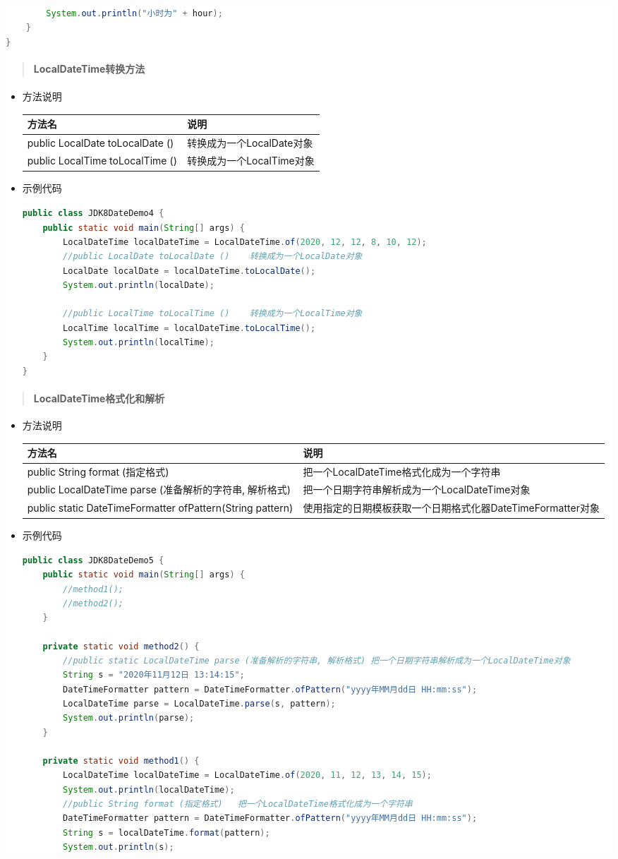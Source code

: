   ```java
          System.out.println("小时为" + hour);
      }
  }
  ```

> ####  LocalDateTime转换方法 

+ 方法说明

  | 方法名                           | 说明                      |
  | -------------------------------- | ------------------------- |
  | public LocalDate  toLocalDate () | 转换成为一个LocalDate对象 |
  | public LocalTime toLocalTime ()  | 转换成为一个LocalTime对象 |

+ 示例代码

  ```java
  public class JDK8DateDemo4 {
      public static void main(String[] args) {
          LocalDateTime localDateTime = LocalDateTime.of(2020, 12, 12, 8, 10, 12);
          //public LocalDate toLocalDate ()    转换成为一个LocalDate对象
          LocalDate localDate = localDateTime.toLocalDate();
          System.out.println(localDate);
  
          //public LocalTime toLocalTime ()    转换成为一个LocalTime对象
          LocalTime localTime = localDateTime.toLocalTime();
          System.out.println(localTime);
      }
  }
  ```

> ####  LocalDateTime格式化和解析 

+ 方法说明

  | 方法名                                                    | 说明                                                        |
  | --------------------------------------------------------- | ----------------------------------------------------------- |
  | public String format (指定格式)                           | 把一个LocalDateTime格式化成为一个字符串                     |
  | public LocalDateTime parse (准备解析的字符串, 解析格式)   | 把一个日期字符串解析成为一个LocalDateTime对象               |
  | public static DateTimeFormatter ofPattern(String pattern) | 使用指定的日期模板获取一个日期格式化器DateTimeFormatter对象 |

+ 示例代码

  ```java
  public class JDK8DateDemo5 {
      public static void main(String[] args) {
          //method1();
          //method2();
      }
  
      private static void method2() {
          //public static LocalDateTime parse (准备解析的字符串, 解析格式) 把一个日期字符串解析成为一个LocalDateTime对象
          String s = "2020年11月12日 13:14:15";
          DateTimeFormatter pattern = DateTimeFormatter.ofPattern("yyyy年MM月dd日 HH:mm:ss");
          LocalDateTime parse = LocalDateTime.parse(s, pattern);
          System.out.println(parse);
      }
  
      private static void method1() {
          LocalDateTime localDateTime = LocalDateTime.of(2020, 11, 12, 13, 14, 15);
          System.out.println(localDateTime);
          //public String format (指定格式)   把一个LocalDateTime格式化成为一个字符串
          DateTimeFormatter pattern = DateTimeFormatter.ofPattern("yyyy年MM月dd日 HH:mm:ss");
          String s = localDateTime.format(pattern);
          System.out.println(s);
  ```